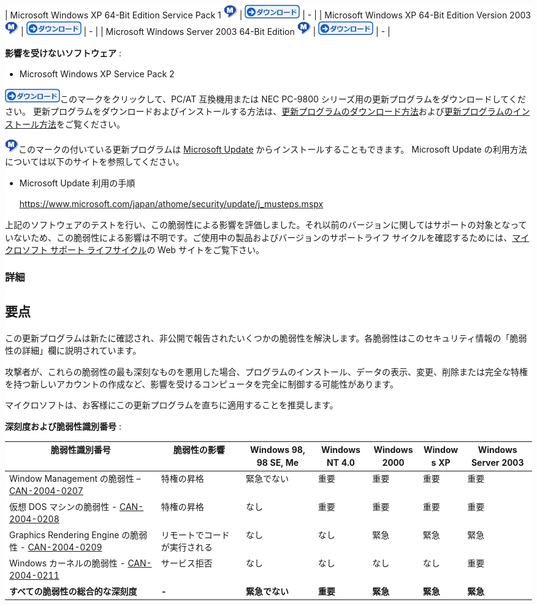 | Microsoft Windows XP 64-Bit Edition Service Pack 1 ![](../../images/Dn609957.mu_s(ja-JP,Security.10).gif)                                 | [![](../../images/Dn609957.dl_arrow(ja-JP,Security.10).jpg)](https://www.microsoft.com/download/details.aspx?familyid=99184841-70a8-47c7-9993-44a60e999a40&displaylang=ja)    | -                                                                                                                                                                                                        |
| Microsoft Windows XP 64-Bit Edition Version 2003 ![](../../images/Dn609957.mu_s(ja-JP,Security.10).gif)                                   | [![](../../images/Dn609957.dl_arrow(ja-JP,Security.10).jpg)](https://www.microsoft.com/download/details.aspx?familyid=%20b4e6bbcf-f5b9-4b2d-8bc4-30911ca4fd9c&displaylang=ja) | -                                                                                                                                                                                                        |
| Microsoft Windows Server 2003 64-Bit Edition ![](../../images/Dn609957.mu_s(ja-JP,Security.10).gif)                                       | [![](../../images/Dn609957.dl_arrow(ja-JP,Security.10).jpg)](https://www.microsoft.com/download/details.aspx?familyid=%20b4e6bbcf-f5b9-4b2d-8bc4-30911ca4fd9c&displaylang=ja) | -                                                                                                                                                                                                        |

**影響を受けないソフトウェア** :

-   Microsoft Windows XP Service Pack 2

![](../../images/Dn609957.dl_arrow(ja-JP,Security.10).jpg)このマークをクリックして、PC/AT 互換機用または NEC PC-9800 シリーズ用の更新プログラムをダウンロードしてください。
更新プログラムをダウンロードおよびインストールする方法は、[更新プログラムのダウンロード方法](https://www.microsoft.com/japan/security/bulletins/dcsteps_vista.mspx)および[更新プログラムのインストール方法](https://www.microsoft.com/japan/security/bulletins/instsecupdate_vista.mspx)をご覧ください。

![](../../images/Dn609957.mu_s(ja-JP,Security.10).gif)このマークの付いている更新プログラムは [Microsoft Update](https://update.microsoft.com/microsoftupdate/) からインストールすることもできます。
Microsoft Update の利用方法については以下のサイトを参照してください。

-   Microsoft Update 利用の手順
    
    <https://www.microsoft.com/japan/athome/security/update/j_musteps.mspx>

上記のソフトウェアのテストを行い、この脆弱性による影響を評価しました。それ以前のバージョンに関してはサポートの対象となっていないため、この脆弱性による影響は不明です。ご使用中の製品およびバージョンのサポートライフ サイクルを確認するためには、[マイクロソフト サポート ライフサイクル](https://support.microsoft.com/lifecycle/)の Web サイトをご覧下さい。

### 詳細

要点
----


この更新プログラムは新たに確認され、非公開で報告されたいくつかの脆弱性を解決します。各脆弱性はこのセキュリティ情報の「脆弱性の詳細」欄に説明されています。

攻撃者が、これらの脆弱性の最も深刻なものを悪用した場合、プログラムのインストール、データの表示、変更、削除または完全な特権を持つ新しいアカウントの作成など、影響を受けるコンピュータを完全に制御する可能性があります。

マイクロソフトは、お客様にこの更新プログラムを直ちに適用することを推奨します。

**深刻度および脆弱性識別番号** :

| 脆弱性識別番号                                                                                                        | 脆弱性の影響                 | Windows 98, 98 SE, Me | Windows NT 4.0 | Windows 2000 | Windows XP | Windows Server 2003 |
|-----------------------------------------------------------------------------------------------------------------------|------------------------------|-----------------------|----------------|--------------|------------|---------------------|
| Window Management の脆弱性 – [CAN-2004-0207](https://www.cve.mitre.org/cgi-bin/cvename.cgi?name=can-2004-0207)         | 特権の昇格                   | 緊急でない            | 重要           | 重要         | 重要       | 重要                |
| 仮想 DOS マシンの脆弱性 - [CAN-2004-0208](https://www.cve.mitre.org/cgi-bin/cvename.cgi?name=can-2004-0208)            | 特権の昇格                   | なし                  | 重要           | 重要         | 重要       | 重要                |
| Graphics Rendering Engine の脆弱性 - [CAN-2004-0209](https://www.cve.mitre.org/cgi-bin/cvename.cgi?name=can-2004-0209) | リモートでコードが実行される | なし                  | なし           | 緊急         | 緊急       | 緊急                |
| Windows カーネルの脆弱性 - [CAN-2004-0211](https://www.cve.mitre.org/cgi-bin/cvename.cgi?name=can-2004-0211)           | サービス拒否                 | なし                  | なし           | なし         | なし       | 重要                |
| **すべての脆弱性の総合的な深刻度**                                                                                    | **-**                        | **緊急でない**        | **重要**       | **緊急**     | **緊急**   | **緊急**            |
